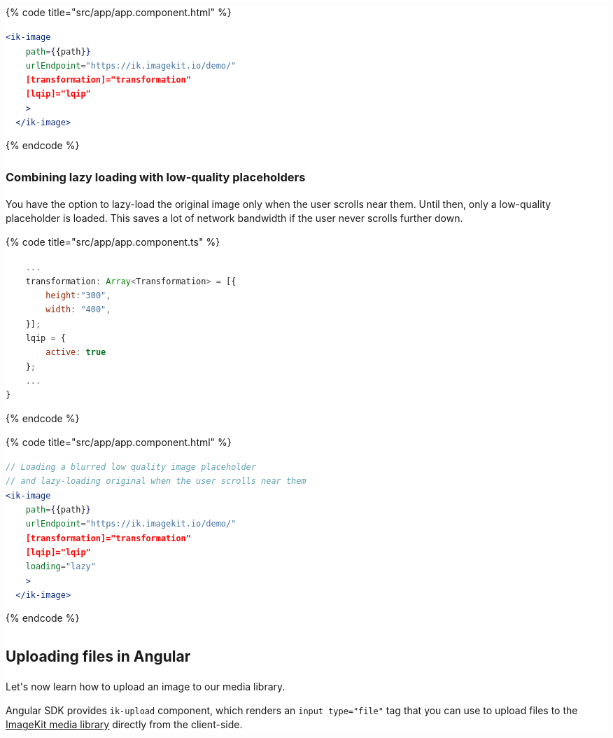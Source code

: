 {% code title="src/app/app.component.html" %}
```jsx
<ik-image
    path={{path}}
    urlEndpoint="https://ik.imagekit.io/demo/"
    [transformation]="transformation"
    [lqip]="lqip"
    >
  </ik-image>
```
{% endcode %}

### **Combining lazy loading with low-quality placeholders**

You have the option to lazy-load the original image only when the user scrolls near them. Until then, only a low-quality placeholder is loaded. This saves a lot of network bandwidth if the user never scrolls further down.

{% code title="src/app/app.component.ts" %}
```jsx
    ...
    transformation: Array<Transformation> = [{
        height:"300",
        width: "400",
    }];
    lqip = { 
        active: true
    };
    ...
}
```
{% endcode %}

{% code title="src/app/app.component.html" %}
```jsx
// Loading a blurred low quality image placeholder 
// and lazy-loading original when the user scrolls near them
<ik-image
    path={{path}}
    urlEndpoint="https://ik.imagekit.io/demo/"
    [transformation]="transformation"
    [lqip]="lqip"
    loading="lazy"
    >
  </ik-image>
```
{% endcode %}

## **Uploading files in Angular**

Let's now learn how to upload an image to our media library.

Angular SDK provides `ik-upload` component, which renders an `input type="file"` tag that you can use to upload files to the [ImageKit media library](../../media-library/overview/) directly from the client-side.
